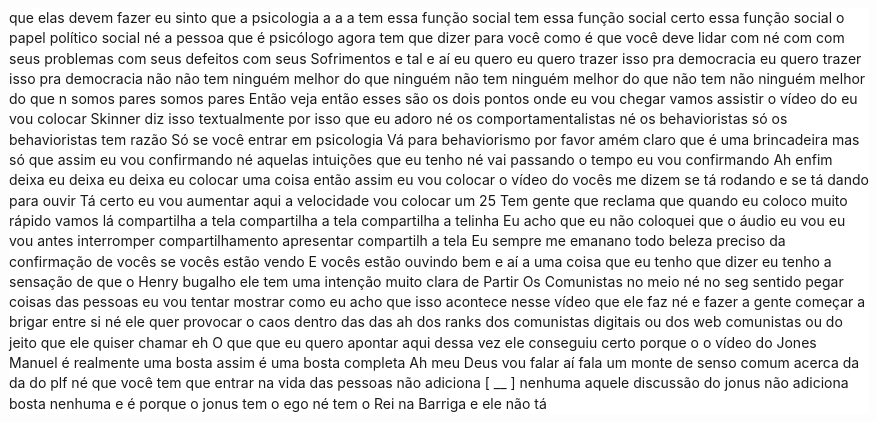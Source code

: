que elas devem fazer eu sinto que a
psicologia a a a tem essa função social
tem essa função social certo essa função
social o papel político social né a
pessoa que é psicólogo agora tem que
dizer para você como é que você deve
lidar com né com com seus problemas com
seus defeitos com seus Sofrimentos e tal
e aí eu quero eu quero trazer isso pra
democracia eu quero trazer isso pra
democracia não não tem ninguém melhor do
que ninguém não tem ninguém melhor do
que não tem não ninguém melhor do que n
somos pares somos pares Então veja então
esses são os dois pontos onde eu vou
chegar vamos assistir o vídeo do eu vou
colocar Skinner diz isso textualmente
por isso que eu adoro né os
comportamentalistas né os behavioristas
só os behavioristas tem razão Só se você
entrar em psicologia Vá para
behaviorismo por favor
amém claro que é uma brincadeira mas só
que assim eu vou confirmando né aquelas
intuições que eu tenho né vai passando o
tempo eu vou confirmando Ah
enfim deixa eu deixa eu deixa eu colocar
uma coisa então assim eu vou colocar o
vídeo do vocês me dizem se tá rodando e
se tá dando para ouvir Tá certo eu vou
aumentar aqui a velocidade vou colocar
um 25 Tem gente que reclama que quando
eu coloco muito rápido vamos lá
compartilha a tela compartilha a
tela compartilha a telinha Eu acho que
eu não coloquei que o áudio eu vou eu
vou antes interromper compartilhamento
apresentar compartilh a tela Eu sempre
me emanano
todo beleza preciso da confirmação de
vocês se vocês estão vendo E vocês estão
ouvindo bem e aí a uma coisa que eu
tenho que dizer eu tenho a sensação de
que o Henry bugalho ele tem uma intenção
muito clara de Partir Os Comunistas no
meio né no seg sentido pegar coisas das
pessoas eu vou tentar mostrar como eu
acho que isso acontece nesse vídeo que
ele faz né e fazer a gente começar a
brigar entre si né ele quer provocar o
caos dentro das das ah dos ranks dos
comunistas digitais ou dos web
comunistas ou do jeito que ele quiser
chamar eh O que que eu quero apontar
aqui dessa vez ele conseguiu certo
porque o o vídeo do Jones Manuel é
realmente uma bosta assim é uma bosta
completa Ah meu Deus vou falar aí fala
um monte de senso comum acerca da da do
plf né que você tem que entrar na vida
das pessoas não adiciona [ __ ] nenhuma
aquele discussão do jonus não adiciona
bosta nenhuma e é porque o jonus tem o
ego né tem o Rei na Barriga e ele não tá